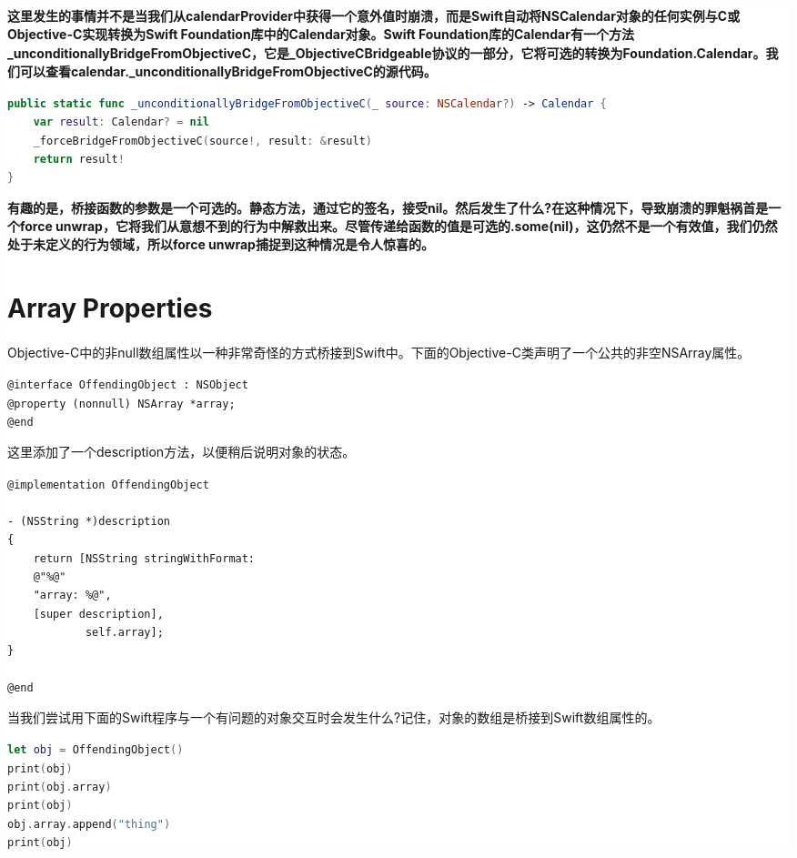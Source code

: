 
**这里发生的事情并不是当我们从calendarProvider中获得一个意外值时崩溃，而是Swift自动将NSCalendar对象的任何实例与C或Objective-C实现转换为Swift Foundation库中的Calendar对象。Swift Foundation库的Calendar有一个方法_unconditionallyBridgeFromObjectiveC，它是_ObjectiveCBridgeable协议的一部分，它将可选的<NSCalendar>转换为Foundation.Calendar。我们可以查看calendar._unconditionallyBridgeFromObjectiveC的源代码。**

```swift
public static func _unconditionallyBridgeFromObjectiveC(_ source: NSCalendar?) -> Calendar {
    var result: Calendar? = nil
    _forceBridgeFromObjectiveC(source!, result: &result)
    return result!
}
```

**有趣的是，桥接函数的参数是一个可选的<NSCalendar>。静态方法，通过它的签名，接受nil。然后发生了什么?在这种情况下，导致崩溃的罪魁祸首是一个force unwrap，它将我们从意想不到的行为中解救出来。尽管传递给函数的值是可选的<NSCalendar>.some(nil)，这仍然不是一个有效值，我们仍然处于未定义的行为领域，所以force unwrap捕捉到这种情况是令人惊喜的。**


# Array Properties


Objective-C中的非null数组属性以一种非常奇怪的方式桥接到Swift中。下面的Objective-C类声明了一个公共的非空NSArray属性。

```
@interface OffendingObject : NSObject
@property (nonnull) NSArray *array;
@end
```

这里添加了一个description方法，以便稍后说明对象的状态。

```
@implementation OffendingObject

- (NSString *)description
{
    return [NSString stringWithFormat:
    @"%@"
    "array: %@",
    [super description],
            self.array];
}

@end
```

当我们尝试用下面的Swift程序与一个有问题的对象交互时会发生什么?记住，对象的数组是桥接到Swift数组属性的。

```swift
let obj = OffendingObject()
print(obj)
print(obj.array)
print(obj)
obj.array.append("thing")
print(obj)
```
